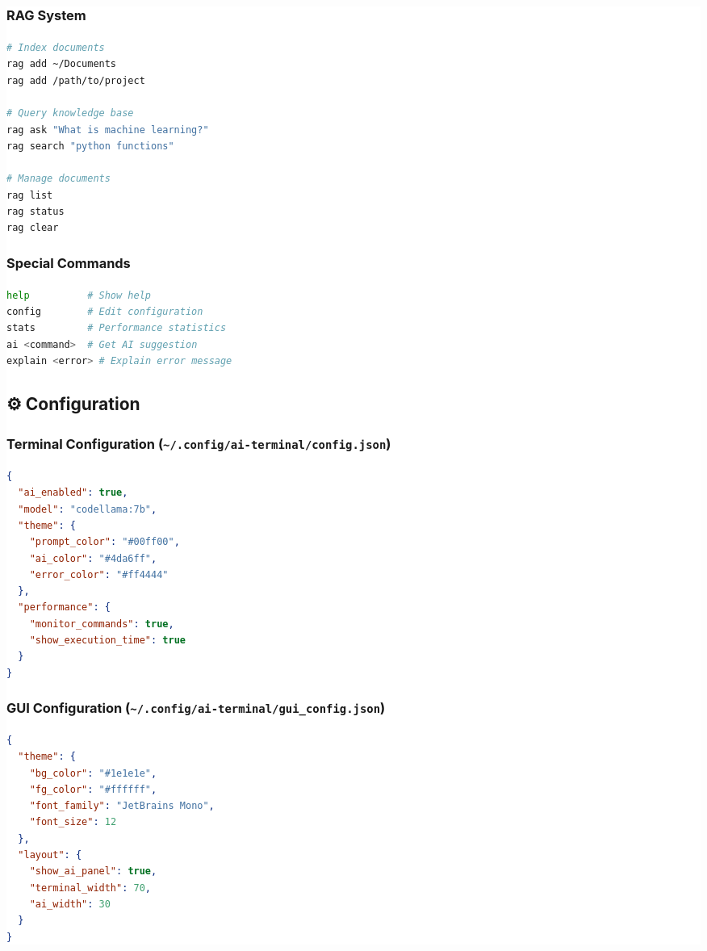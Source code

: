 ### RAG System
```bash
# Index documents
rag add ~/Documents
rag add /path/to/project

# Query knowledge base  
rag ask "What is machine learning?"
rag search "python functions"

# Manage documents
rag list
rag status
rag clear
```

### Special Commands
```bash
help          # Show help
config        # Edit configuration  
stats         # Performance statistics
ai <command>  # Get AI suggestion
explain <error> # Explain error message
```

## ⚙️ Configuration

### Terminal Configuration (`~/.config/ai-terminal/config.json`)
```json
{
  "ai_enabled": true,
  "model": "codellama:7b",
  "theme": {
    "prompt_color": "#00ff00",
    "ai_color": "#4da6ff",
    "error_color": "#ff4444"
  },
  "performance": {
    "monitor_commands": true,
    "show_execution_time": true
  }
}
```

### GUI Configuration (`~/.config/ai-terminal/gui_config.json`)
```json
{
  "theme": {
    "bg_color": "#1e1e1e",
    "fg_color": "#ffffff",
    "font_family": "JetBrains Mono",
    "font_size": 12
  },
  "layout": {
    "show_ai_panel": true,
    "terminal_width": 70,
    "ai_width": 30
  }
}
```
